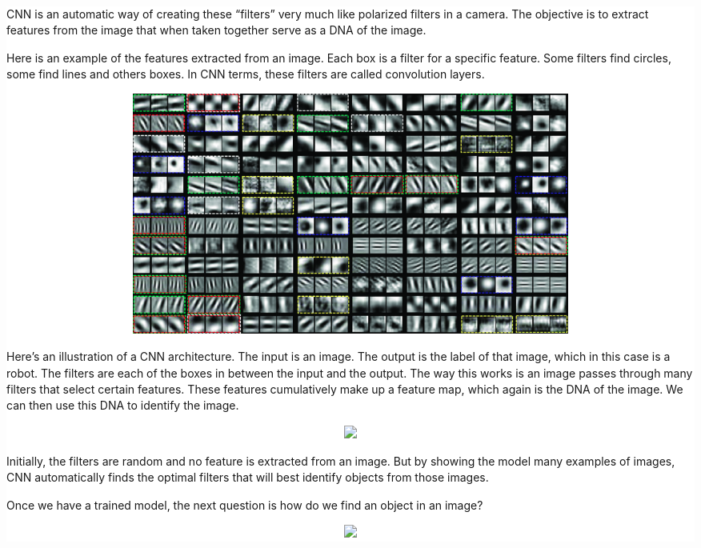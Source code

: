 CNN is an automatic way of creating these “filters” very much like polarized filters in a camera. The objective is to extract features from the image that when taken together serve as a DNA of the image.

Here is an example of the features extracted from an image. Each box is a filter for a specific feature. Some filters find circles, some find lines and others boxes. In CNN terms, these filters are called convolution layers.

<p align='center'>
<img src = 'media/filters.png' height="300">
</p>
Here’s an illustration of a CNN architecture. The input is an image. The output is the label of that image, which in this case is a robot. The filters are each of the boxes in between the input and the output. The way this works is an image passes through many filters that select certain features. These features cumulatively make up a feature map, which again is the DNA of the image. We can then use this DNA to identify the image.

<p align='center'>
  <img src = 'https://upload.wikimedia.org/wikipedia/commons/6/63/Typical_cnn.png' height="300">
</p>

Initially, the filters are random and no feature is extracted from an image. But by showing the model many examples of images, CNN automatically finds the optimal filters that will best identify objects from those images.

Once we have a trained model, the next question is how do we find an object in an image?

<p align='center'>
  <img src = 'media/clownfish-gif-bruteforce.gif' height="300">
</p>
